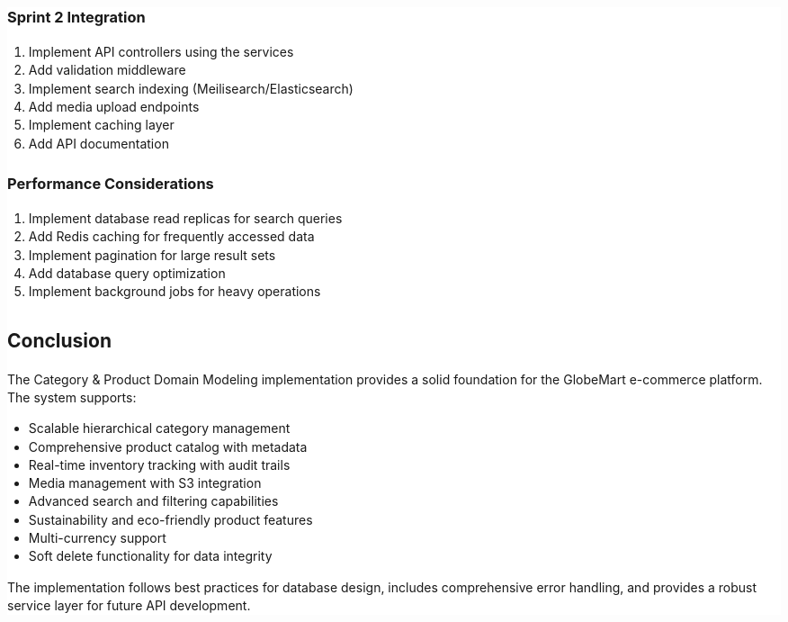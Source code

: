 ### Sprint 2 Integration
1. Implement API controllers using the services
2. Add validation middleware
3. Implement search indexing (Meilisearch/Elasticsearch)
4. Add media upload endpoints
5. Implement caching layer
6. Add API documentation

### Performance Considerations
1. Implement database read replicas for search queries
2. Add Redis caching for frequently accessed data
3. Implement pagination for large result sets
4. Add database query optimization
5. Implement background jobs for heavy operations

## Conclusion

The Category & Product Domain Modeling implementation provides a solid foundation for the GlobeMart e-commerce platform. The system supports:

- Scalable hierarchical category management
- Comprehensive product catalog with metadata
- Real-time inventory tracking with audit trails
- Media management with S3 integration
- Advanced search and filtering capabilities
- Sustainability and eco-friendly product features
- Multi-currency support
- Soft delete functionality for data integrity

The implementation follows best practices for database design, includes comprehensive error handling, and provides a robust service layer for future API development.
